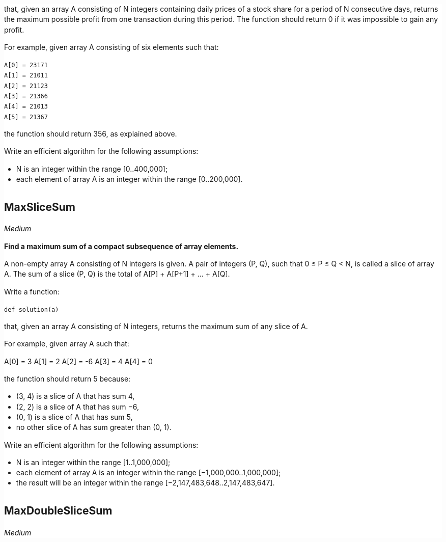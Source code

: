that, given an array A consisting of N integers containing daily prices of a stock share for a period of N consecutive days, returns the maximum possible profit from one transaction during this period. The function should return 0 if it was impossible to gain any profit.

For example, given array A consisting of six elements such that:

    A[0] = 23171
    A[1] = 21011
    A[2] = 21123
    A[3] = 21366
    A[4] = 21013
    A[5] = 21367

the function should return 356, as explained above.

Write an efficient algorithm for the following assumptions:

  - N is an integer within the range [0..400,000];
  - each element of array A is an integer within the range [0..200,000].

## MaxSliceSum

*Medium*

**Find a maximum sum of a compact subsequence of array elements.**

A non-empty array A consisting of N integers is given. A pair of integers (P, Q), such that 0 ≤ P ≤ Q < N, is called a slice of array A. The sum of a slice (P, Q) is the total of A[P] + A[P+1] + ... + A[Q].

Write a function:

    def solution(a)

that, given an array A consisting of N integers, returns the maximum sum of any slice of A.

For example, given array A such that:

  A[0] = 3  A[1] = 2  A[2] = -6
  A[3] = 4  A[4] = 0

the function should return 5 because:

  - (3, 4) is a slice of A that has sum 4,
  - (2, 2) is a slice of A that has sum −6,
  - (0, 1) is a slice of A that has sum 5,
  - no other slice of A has sum greater than (0, 1).

Write an efficient algorithm for the following assumptions:

  - N is an integer within the range [1..1,000,000];
  - each element of array A is an integer within the range [−1,000,000..1,000,000];
  - the result will be an integer within the range [−2,147,483,648..2,147,483,647].

## MaxDoubleSliceSum

*Medium*

